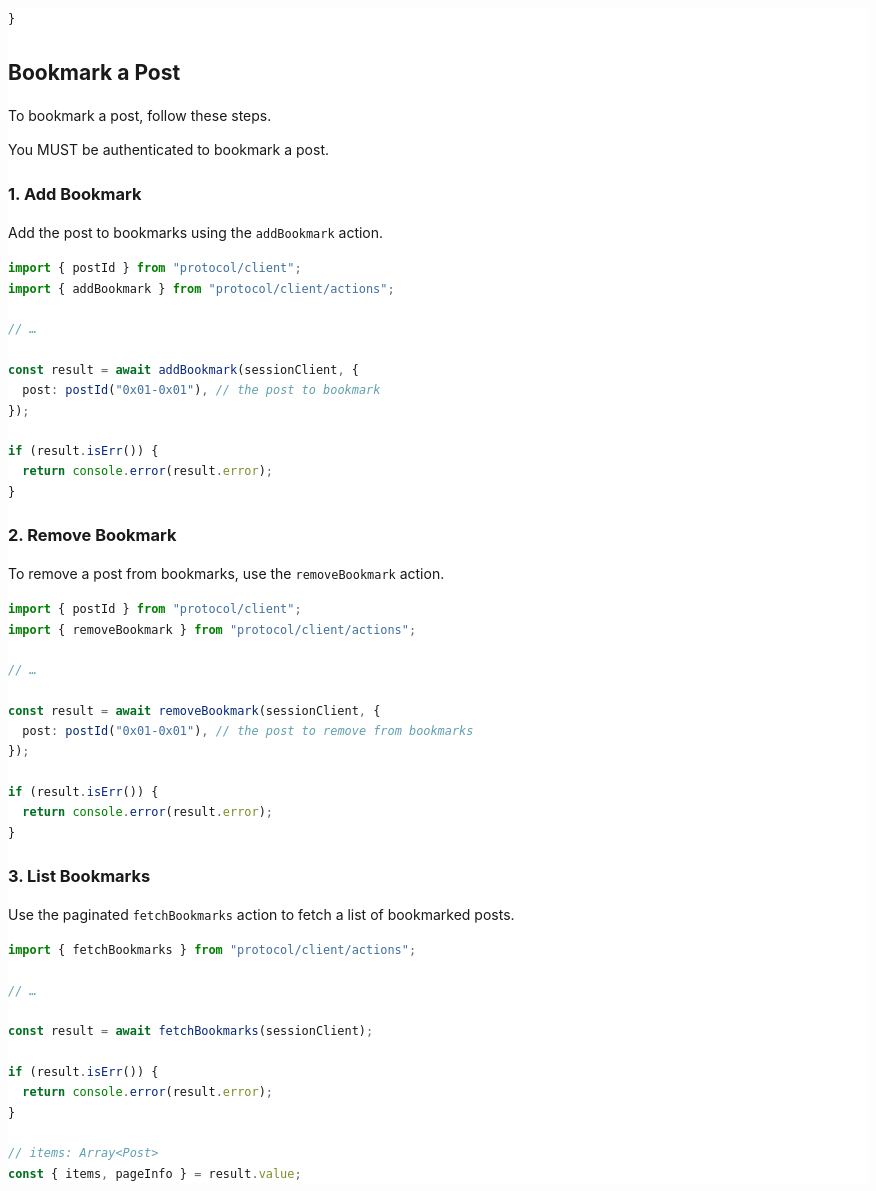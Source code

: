 ```ts
}
```

## Bookmark a Post

To bookmark a post, follow these steps.

You MUST be authenticated to bookmark a post.

### 1. Add Bookmark

Add the post to bookmarks using the `addBookmark` action.

```ts
import { postId } from "protocol/client";
import { addBookmark } from "protocol/client/actions";

// …

const result = await addBookmark(sessionClient, {
  post: postId("0x01-0x01"), // the post to bookmark
});

if (result.isErr()) {
  return console.error(result.error);
}
```

### 2. Remove Bookmark

To remove a post from bookmarks, use the `removeBookmark` action.

```ts
import { postId } from "protocol/client";
import { removeBookmark } from "protocol/client/actions";

// …

const result = await removeBookmark(sessionClient, {
  post: postId("0x01-0x01"), // the post to remove from bookmarks
});

if (result.isErr()) {
  return console.error(result.error);
}
```

### 3. List Bookmarks

Use the paginated `fetchBookmarks` action to fetch a list of bookmarked posts.

```ts
import { fetchBookmarks } from "protocol/client/actions";

// …

const result = await fetchBookmarks(sessionClient);

if (result.isErr()) {
  return console.error(result.error);
}

// items: Array<Post>
const { items, pageInfo } = result.value;
```

